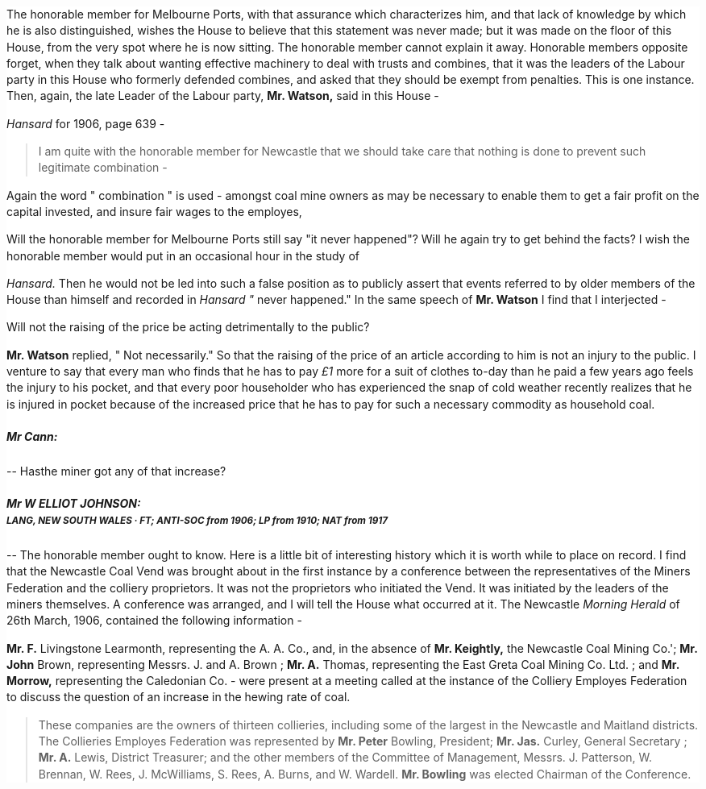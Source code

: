 The honorable member for Melbourne Ports, with that assurance which characterizes him, and that lack of knowledge by which he is also distinguished, wishes the House to believe that this statement was never made; but it was made on the floor of this House, from the very spot where he is now sitting. The honorable member cannot explain it away. Honorable members opposite forget, when they talk about wanting effective machinery to deal with trusts and combines, that it was the leaders of the Labour party in this House who formerly defended combines, and asked that they should be exempt from penalties. This is one instance. Then, again, the late Leader of the Labour party,  **Mr. Watson,**  said in this House - 

  >
 *Hansard* for 1906, page 639 - 
  >
  >I am quite with the honorable member for Newcastle that we should take care that nothing is done to prevent such legitimate combination - 

Again the word " combination " is used - amongst coal mine owners as may be necessary to enable them to get a fair profit on the capital invested, and insure fair wages to the employes, 

Will the honorable member for Melbourne Ports still say "it never happened"? Will he again try to get behind the facts? I wish the honorable member would put in an occasional hour in the study of 


 *Hansard.* Then he would not be led into such a false position as to publicly assert that events referred to by older members of the House than himself and recorded in  *Hansard "*  never happened." In the same speech of  **Mr. Watson**  I find that I interjected - 

Will not the raising of the price be acting detrimentally to the public? 


 **Mr. Watson** replied, " Not necessarily." So that the raising of the price of an article according to him is not an injury to the public. I venture to say that every man who finds that he has to pay  *£1*  more for a suit of clothes to-day than he paid a few years ago feels the injury to his pocket, and that every poor householder who has experienced the snap of cold weather recently realizes that he is injured in pocket because of the increased price that he has to pay for such a necessary commodity as household coal. 

##### Mr Cann:

-- Hasthe miner got any of that increase? 

##### Mr W ELLIOT JOHNSON:<br><small class="text-muted">LANG, NEW SOUTH WALES &middot; FT; ANTI-SOC from 1906; LP from 1910; NAT from 1917</small>

-- The honorable member ought to know. Here is a little bit of interesting history which it is worth while to place on record. I find that the Newcastle Coal Vend was brought about in the first instance by a conference between the representatives of the Miners Federation and the colliery proprietors. It was not the proprietors who initiated the Vend. It was initiated by the leaders of the miners themselves. A conference was arranged, and I will tell the House what occurred at it. The Newcastle  *Morning Herald*  of 26th March, 1906, contained the following information - 

  >
 **Mr. F.** Livingstone Learmonth, representing the A. A. Co., and, in the absence of  **Mr. Keightly,**  the Newcastle Coal Mining Co.';  **Mr. John**  Brown, representing Messrs. J. and A. Brown ;  **Mr. A.**  Thomas, representing the East Greta Coal Mining Co. Ltd. ; and  **Mr. Morrow,**  representing the Caledonian Co. - were present at a meeting called at the instance of the Colliery Employes Federation to discuss the question of an increase in the hewing rate of coal. 
  >
  >These companies are the owners of thirteen collieries, including some of the largest in the Newcastle and Maitland districts. The Collieries Employes Federation was represented by  **Mr. Peter**  Bowling, President;  **Mr. Jas.**  Curley, General Secretary ;  **Mr. A.**  Lewis, District Treasurer; and the other members of the Committee of Management, Messrs. J. Patterson, W. Brennan, W. Rees, J. McWilliams, S. Rees, A. Burns, and W. Wardell.  **Mr. Bowling**  was elected  Chairman  of the Conference. 
